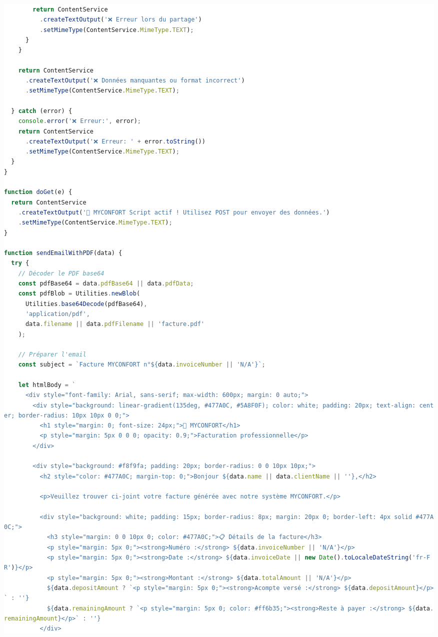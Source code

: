 ```javascript
        return ContentService
          .createTextOutput('❌ Erreur lors du partage')
          .setMimeType(ContentService.MimeType.TEXT);
      }
    }
    
    return ContentService
      .createTextOutput('❌ Données manquantes ou format incorrect')
      .setMimeType(ContentService.MimeType.TEXT);
      
  } catch (error) {
    console.error('❌ Erreur:', error);
    return ContentService
      .createTextOutput('❌ Erreur: ' + error.toString())
      .setMimeType(ContentService.MimeType.TEXT);
  }
}

function doGet(e) {
  return ContentService
    .createTextOutput('🌸 MYCONFORT Script actif ! Utilisez POST pour envoyer des données.')
    .setMimeType(ContentService.MimeType.TEXT);
}

function sendEmailWithPDF(data) {
  try {
    // Décoder le PDF base64
    const pdfBase64 = data.pdfBase64 || data.pdfData;
    const pdfBlob = Utilities.newBlob(
      Utilities.base64Decode(pdfBase64),
      'application/pdf',
      data.filename || data.pdfFilename || 'facture.pdf'
    );
    
    // Préparer l'email
    const subject = `Facture MYCONFORT n°${data.invoiceNumber || 'N/A'}`;
    
    let htmlBody = `
      <div style="font-family: Arial, sans-serif; max-width: 600px; margin: 0 auto;">
        <div style="background: linear-gradient(135deg, #477A0C, #5A8F0F); color: white; padding: 20px; text-align: center; border-radius: 10px 10px 0 0;">
          <h1 style="margin: 0; font-size: 24px;">🌸 MYCONFORT</h1>
          <p style="margin: 5px 0 0 0; opacity: 0.9;">Facturation professionnelle</p>
        </div>
        
        <div style="background: #f8f9fa; padding: 20px; border-radius: 0 0 10px 10px;">
          <h2 style="color: #477A0C; margin-top: 0;">Bonjour ${data.name || data.clientName || ''},</h2>
          
          <p>Veuillez trouver ci-joint votre facture générée avec notre système MYCONFORT.</p>
          
          <div style="background: white; padding: 15px; border-radius: 8px; margin: 20px 0; border-left: 4px solid #477A0C;">
            <h3 style="margin: 0 0 10px 0; color: #477A0C;">📋 Détails de la facture</h3>
            <p style="margin: 5px 0;"><strong>Numéro :</strong> ${data.invoiceNumber || 'N/A'}</p>
            <p style="margin: 5px 0;"><strong>Date :</strong> ${data.invoiceDate || new Date().toLocaleDateString('fr-FR')}</p>
            <p style="margin: 5px 0;"><strong>Montant :</strong> ${data.totalAmount || 'N/A'}</p>
            ${data.depositAmount ? `<p style="margin: 5px 0;"><strong>Acompte versé :</strong> ${data.depositAmount}</p>` : ''}
            ${data.remainingAmount ? `<p style="margin: 5px 0; color: #ff6b35;"><strong>Reste à payer :</strong> ${data.remainingAmount}</p>` : ''}
          </div>
```